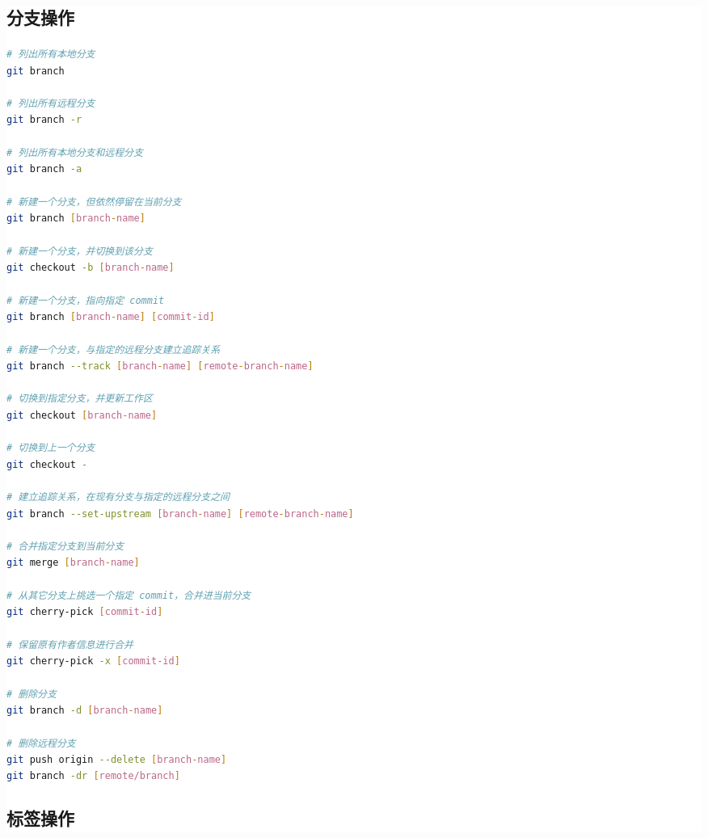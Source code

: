 ## 分支操作

```bash
# 列出所有本地分支
git branch

# 列出所有远程分支
git branch -r

# 列出所有本地分支和远程分支
git branch -a

# 新建一个分支，但依然停留在当前分支
git branch [branch-name]

# 新建一个分支，并切换到该分支
git checkout -b [branch-name]

# 新建一个分支，指向指定 commit
git branch [branch-name] [commit-id]

# 新建一个分支，与指定的远程分支建立追踪关系
git branch --track [branch-name] [remote-branch-name]

# 切换到指定分支，并更新工作区
git checkout [branch-name]

# 切换到上一个分支
git checkout -

# 建立追踪关系，在现有分支与指定的远程分支之间
git branch --set-upstream [branch-name] [remote-branch-name]

# 合并指定分支到当前分支
git merge [branch-name]

# 从其它分支上挑选一个指定 commit，合并进当前分支
git cherry-pick [commit-id]

# 保留原有作者信息进行合并
git cherry-pick -x [commit-id]

# 删除分支
git branch -d [branch-name]

# 删除远程分支
git push origin --delete [branch-name]
git branch -dr [remote/branch]
```

## 标签操作
